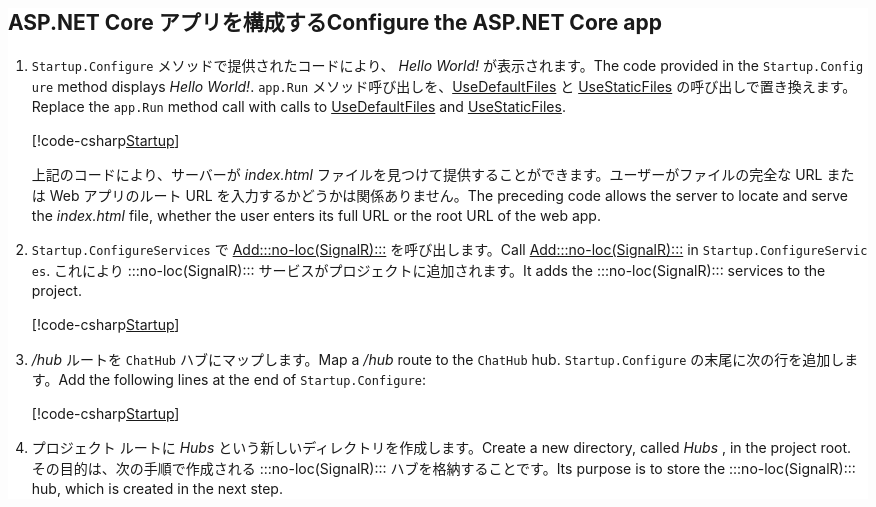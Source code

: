 ## <a name="configure-the-aspnet-core-app"></a><span data-ttu-id="452c8-338">ASP.NET Core アプリを構成する</span><span class="sxs-lookup"><span data-stu-id="452c8-338">Configure the ASP.NET Core app</span></span>

1. <span data-ttu-id="452c8-339">`Startup.Configure` メソッドで提供されたコードにより、 *Hello World!* が表示されます。</span><span class="sxs-lookup"><span data-stu-id="452c8-339">The code provided in the `Startup.Configure` method displays *Hello World!*.</span></span> <span data-ttu-id="452c8-340">`app.Run` メソッド呼び出しを、[UseDefaultFiles](/dotnet/api/microsoft.aspnetcore.builder.defaultfilesextensions.usedefaultfiles#Microsoft_AspNetCore_Builder_DefaultFilesExtensions_UseDefaultFiles_Microsoft_AspNetCore_Builder_IApplicationBuilder_) と [UseStaticFiles](/dotnet/api/microsoft.aspnetcore.builder.staticfileextensions.usestaticfiles#Microsoft_AspNetCore_Builder_StaticFileExtensions_UseStaticFiles_Microsoft_AspNetCore_Builder_IApplicationBuilder_) の呼び出しで置き換えます。</span><span class="sxs-lookup"><span data-stu-id="452c8-340">Replace the `app.Run` method call with calls to [UseDefaultFiles](/dotnet/api/microsoft.aspnetcore.builder.defaultfilesextensions.usedefaultfiles#Microsoft_AspNetCore_Builder_DefaultFilesExtensions_UseDefaultFiles_Microsoft_AspNetCore_Builder_IApplicationBuilder_) and [UseStaticFiles](/dotnet/api/microsoft.aspnetcore.builder.staticfileextensions.usestaticfiles#Microsoft_AspNetCore_Builder_StaticFileExtensions_UseStaticFiles_Microsoft_AspNetCore_Builder_IApplicationBuilder_).</span></span>

    [!code-csharp[Startup](signalr-typescript-webpack/sample/2.x/Startup.cs?name=snippet_UseStaticDefaultFiles)]

    <span data-ttu-id="452c8-341">上記のコードにより、サーバーが *index.html* ファイルを見つけて提供することができます。ユーザーがファイルの完全な URL または Web アプリのルート URL を入力するかどうかは関係ありません。</span><span class="sxs-lookup"><span data-stu-id="452c8-341">The preceding code allows the server to locate and serve the *index.html* file, whether the user enters its full URL or the root URL of the web app.</span></span>

1. <span data-ttu-id="452c8-342">`Startup.ConfigureServices` で [Add:::no-loc(SignalR):::](/dotnet/api/microsoft.extensions.dependencyinjection.signalrdependencyinjectionextensions.addsignalr#Microsoft_Extensions_DependencyInjection_:::no-loc(SignalR):::DependencyInjectionExtensions_Add:::no-loc(SignalR):::_Microsoft_Extensions_DependencyInjection_IServiceCollection_) を呼び出します。</span><span class="sxs-lookup"><span data-stu-id="452c8-342">Call [Add:::no-loc(SignalR):::](/dotnet/api/microsoft.extensions.dependencyinjection.signalrdependencyinjectionextensions.addsignalr#Microsoft_Extensions_DependencyInjection_:::no-loc(SignalR):::DependencyInjectionExtensions_Add:::no-loc(SignalR):::_Microsoft_Extensions_DependencyInjection_IServiceCollection_) in `Startup.ConfigureServices`.</span></span> <span data-ttu-id="452c8-343">これにより :::no-loc(SignalR)::: サービスがプロジェクトに追加されます。</span><span class="sxs-lookup"><span data-stu-id="452c8-343">It adds the :::no-loc(SignalR)::: services to the project.</span></span>

    [!code-csharp[Startup](signalr-typescript-webpack/sample/2.x/Startup.cs?name=snippet_Add:::no-loc(SignalR):::)]

1. <span data-ttu-id="452c8-344">*/hub* ルートを `ChatHub` ハブにマップします。</span><span class="sxs-lookup"><span data-stu-id="452c8-344">Map a */hub* route to the `ChatHub` hub.</span></span> <span data-ttu-id="452c8-345">`Startup.Configure` の末尾に次の行を追加します。</span><span class="sxs-lookup"><span data-stu-id="452c8-345">Add the following lines at the end of `Startup.Configure`:</span></span>

    [!code-csharp[Startup](signalr-typescript-webpack/sample/2.x/Startup.cs?name=snippet_Use:::no-loc(SignalR):::)]

1. <span data-ttu-id="452c8-346">プロジェクト ルートに *Hubs* という新しいディレクトリを作成します。</span><span class="sxs-lookup"><span data-stu-id="452c8-346">Create a new directory, called *Hubs* , in the project root.</span></span> <span data-ttu-id="452c8-347">その目的は、次の手順で作成される :::no-loc(SignalR)::: ハブを格納することです。</span><span class="sxs-lookup"><span data-stu-id="452c8-347">Its purpose is to store the :::no-loc(SignalR)::: hub, which is created in the next step.</span></span>
